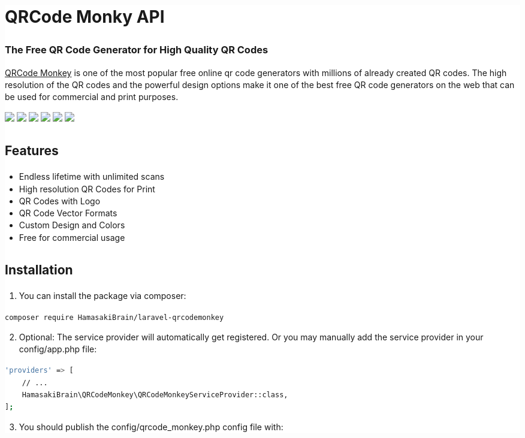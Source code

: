 # QRCode Monky API

### The Free QR Code Generator for High Quality QR Codes

[QRCode Monkey](https://www.qrcode-monkey.com/) is one of the most popular free online qr code generators with millions
of already created QR codes. The high resolution of the QR codes and the powerful design options make it one of the best
free QR code generators on the web that can be used for commercial and print purposes.

<div >
<img src="https://www.qrcode-monkey.com/img/qr/templates/facebook.svg" width="150"/> 
<img src="https://www.qrcode-monkey.com/img/qr/templates/youtube.svg" width="150"/> 
<img src="https://www.qrcode-monkey.com/img/qr/templates/ninja.svg" width="150"/> 
<img src="https://www.qrcode-monkey.com/img/qr/templates/twitter.svg" width="150"/> 
<img src="https://www.qrcode-monkey.com/img/qr/templates/rain.svg" width="150"/> 
<img src="https://www.qrcode-monkey.com/img/qr/templates/jungle.svg" width="150"/> 
</div>

## Features

- Endless lifetime with unlimited scans
- High resolution QR Codes for Print
- QR Codes with Logo
- QR Code Vector Formats
- Custom Design and Colors
- Free for commercial usage

## Installation

1. You can install the package via composer:

```sh
composer require HamasakiBrain/laravel-qrcodemonkey
```

2. Optional: The service provider will automatically get registered. Or you may manually add the service provider in
   your config/app.php file:

```sh
'providers' => [
    // ...
    HamasakiBrain\QRCodeMonkey\QRCodeMonkeyServiceProvider::class,
];
```

3. You should publish the config/qrcode_monkey.php config file with:
